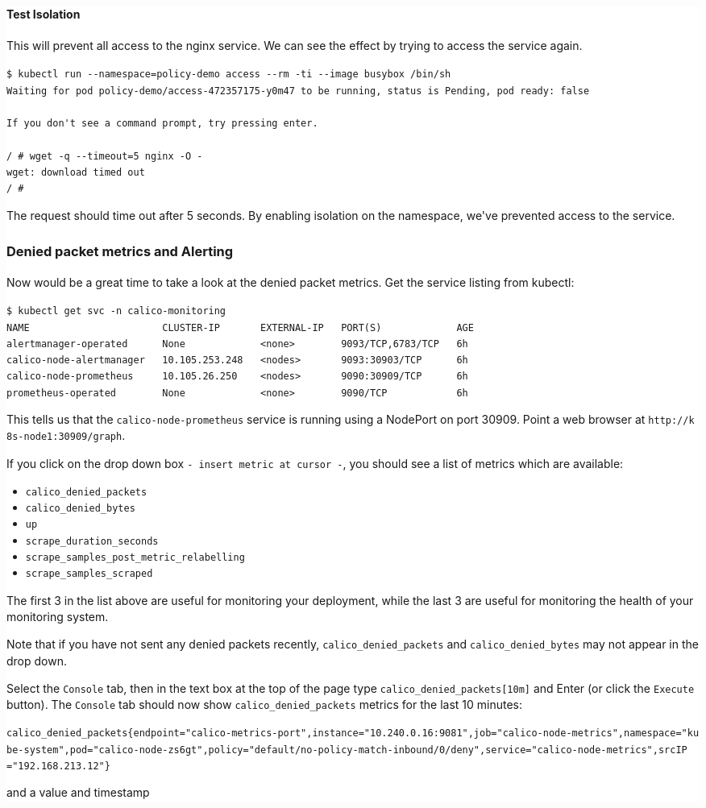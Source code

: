 #### Test Isolation

This will prevent all access to the nginx service.  We can see the effect by trying to access the service again.

```
$ kubectl run --namespace=policy-demo access --rm -ti --image busybox /bin/sh
Waiting for pod policy-demo/access-472357175-y0m47 to be running, status is Pending, pod ready: false

If you don't see a command prompt, try pressing enter.

/ # wget -q --timeout=5 nginx -O -
wget: download timed out
/ #
```

The request should time out after 5 seconds.  By enabling isolation on the namespace, we've prevented access to the service.

### Denied packet metrics and Alerting
Now would be a great time to take a look at the denied packet metrics.  Get the service listing from kubectl:
```
$ kubectl get svc -n calico-monitoring
NAME                       CLUSTER-IP       EXTERNAL-IP   PORT(S)             AGE
alertmanager-operated      None             <none>        9093/TCP,6783/TCP   6h
calico-node-alertmanager   10.105.253.248   <nodes>       9093:30903/TCP      6h
calico-node-prometheus     10.105.26.250    <nodes>       9090:30909/TCP      6h
prometheus-operated        None             <none>        9090/TCP            6h

```
This tells us that the `calico-node-prometheus` service is running using a NodePort on port 30909. Point a web browser at `http://k8s-node1:30909/graph`.

If you click on the drop down box `- insert metric at cursor -`, you should see a list of metrics which are available:
 - `calico_denied_packets`
 - `calico_denied_bytes`
 - `up`
 - `scrape_duration_seconds`
 - `scrape_samples_post_metric_relabelling`
 - `scrape_samples_scraped`

The first 3 in the list above are useful for monitoring your deployment, while the last 3 are useful for monitoring the health of your monitoring system.

Note that if you have not sent any denied packets recently, `calico_denied_packets` and `calico_denied_bytes` may not appear in the drop down.

Select the `Console` tab, then in the text box at the top of the page type `calico_denied_packets[10m]` and Enter (or click the `Execute` button).  The `Console` tab should now show `calico_denied_packets` metrics for the last 10 minutes:
```
calico_denied_packets{endpoint="calico-metrics-port",instance="10.240.0.16:9081",job="calico-node-metrics",namespace="kube-system",pod="calico-node-zs6gt",policy="default/no-policy-match-inbound/0/deny",service="calico-node-metrics",srcIP="192.168.213.12"}
```
and a value and timestamp
